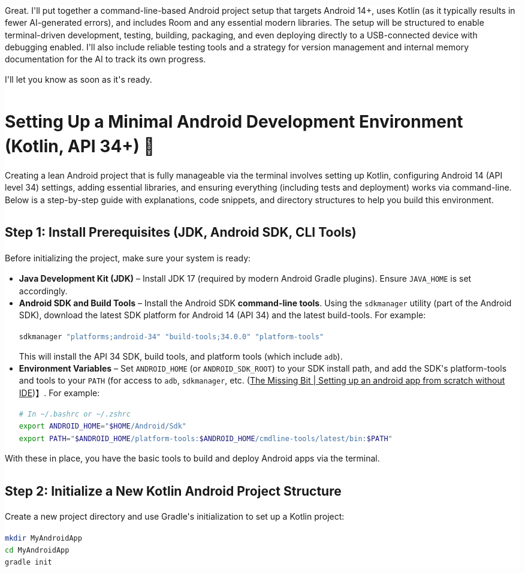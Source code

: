 Great. I'll put together a command-line-based Android project setup that targets Android 14+, uses Kotlin (as it typically results in fewer AI-generated errors), and includes Room and any essential modern libraries. The setup will be structured to enable terminal-driven development, testing, building, packaging, and even deploying directly to a USB-connected device with debugging enabled. I'll also include reliable testing tools and a strategy for version management and internal memory documentation for the AI to track its own progress.

I'll let you know as soon as it's ready.

# Setting Up a Minimal Android Development Environment (Kotlin, API 34+) 🚀

Creating a lean Android project that is fully manageable via the terminal involves setting up Kotlin, configuring Android 14 (API level 34) settings, adding essential libraries, and ensuring everything (including tests and deployment) works via command-line. Below is a step-by-step guide with explanations, code snippets, and directory structures to help you build this environment.

## Step 1: Install Prerequisites (JDK, Android SDK, CLI Tools)

Before initializing the project, make sure your system is ready:

- **Java Development Kit (JDK)** – Install JDK 17 (required by modern Android Gradle plugins). Ensure `JAVA_HOME` is set accordingly.
- **Android SDK and Build Tools** – Install the Android SDK **command-line tools**. Using the `sdkmanager` utility (part of the Android SDK), download the latest SDK platform for Android 14 (API 34) and the latest build-tools. For example:  
  ```bash
  sdkmanager "platforms;android-34" "build-tools;34.0.0" "platform-tools"
  ``` 
  This will install the API 34 SDK, build tools, and platform tools (which include `adb`).
- **Environment Variables** – Set `ANDROID_HOME` (or `ANDROID_SDK_ROOT`) to your SDK install path, and add the SDK's platform-tools and tools to your `PATH` (for access to `adb`, `sdkmanager`, etc. ([The Missing Bit | Setting up an android app from scratch without IDE](https://www.kuon.ch/post/2020-01-12-android-app/#:~:text=If%20you%20are%20not%20on,to%20install%20the%20SDK))】. For example:  
  ```bash
  # In ~/.bashrc or ~/.zshrc
  export ANDROID_HOME="$HOME/Android/Sdk"
  export PATH="$ANDROID_HOME/platform-tools:$ANDROID_HOME/cmdline-tools/latest/bin:$PATH"
  ``` 

With these in place, you have the basic tools to build and deploy Android apps via the terminal.

## Step 2: Initialize a New Kotlin Android Project Structure

Create a new project directory and use Gradle's initialization to set up a Kotlin project:

```bash
mkdir MyAndroidApp
cd MyAndroidApp
gradle init
```
